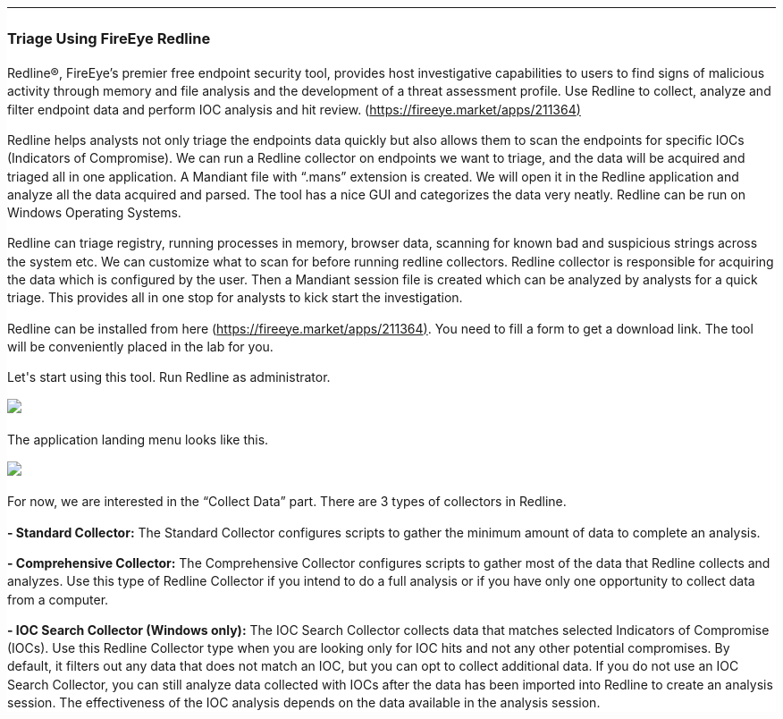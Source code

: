 
---


### Triage Using FireEye Redline

Redline®, FireEye’s premier free endpoint security tool, provides host investigative capabilities to users to find signs of malicious activity through memory and file analysis and the development of a threat assessment profile. Use Redline to collect, analyze and filter endpoint data and perform IOC analysis and hit review. ([https://fireeye.market/apps/211364)](https://fireeye.market/apps/211364)

Redline helps analysts not only triage the endpoints data quickly but also allows them to scan the endpoints for specific IOCs (Indicators of Compromise). We can run a Redline collector on endpoints we want to triage, and the data will be acquired and triaged all in one application. A Mandiant file with “.mans” extension is created. We will open it in the Redline application and analyze all the data acquired and parsed. The tool has a nice GUI and categorizes the data very neatly. Redline can be run on Windows Operating Systems.

Redline can triage registry, running processes in memory, browser data, scanning for known bad and suspicious strings across the system etc. We can customize what to scan for before running redline collectors. Redline collector is responsible for acquiring the data which is configured by the user. Then a Mandiant session file is created which can be analyzed by analysts for a quick triage. This provides all in one stop for analysts to kick start the investigation.

Redline can be installed from here ([https://fireeye.market/apps/211364)](https://fireeye.market/apps/211364). You need to fill a form to get a download link. The tool will be conveniently placed in the lab for you.

Let's start using this tool. Run Redline as administrator.

  
  

![](https://letsdefend-images.s3.us-east-2.amazonaws.com/Courses/Forensic-Acquisition-and-Triage/6-+Triage+using+FireEye+Redline/1.png)

  
  

The application landing menu looks like this.

  
  

![](https://letsdefend-images.s3.us-east-2.amazonaws.com/Courses/Forensic-Acquisition-and-Triage/6-+Triage+using+FireEye+Redline/2.png)

  
  

For now, we are interested in the “Collect Data” part. There are 3 types of collectors in Redline.

**- Standard Collector:** The Standard Collector configures scripts to gather the minimum amount of data to complete an analysis.

**- Comprehensive Collector:** The Comprehensive Collector configures scripts to gather most of the data that Redline collects and analyzes. Use this type of Redline Collector if you intend to do a full analysis or if you have only one opportunity to collect data from a computer.

**- IOC Search Collector (Windows only):** The IOC Search Collector collects data that matches selected Indicators of Compromise (IOCs). Use this Redline Collector type when you are looking only for IOC hits and not any other potential compromises. By default, it filters out any data that does not match an IOC, but you can opt to collect additional data. If you do not use an IOC Search Collector, you can still analyze data collected with IOCs after the data has been imported into Redline to create an analysis session. The effectiveness of the IOC analysis depends on the data available in the analysis session. 
